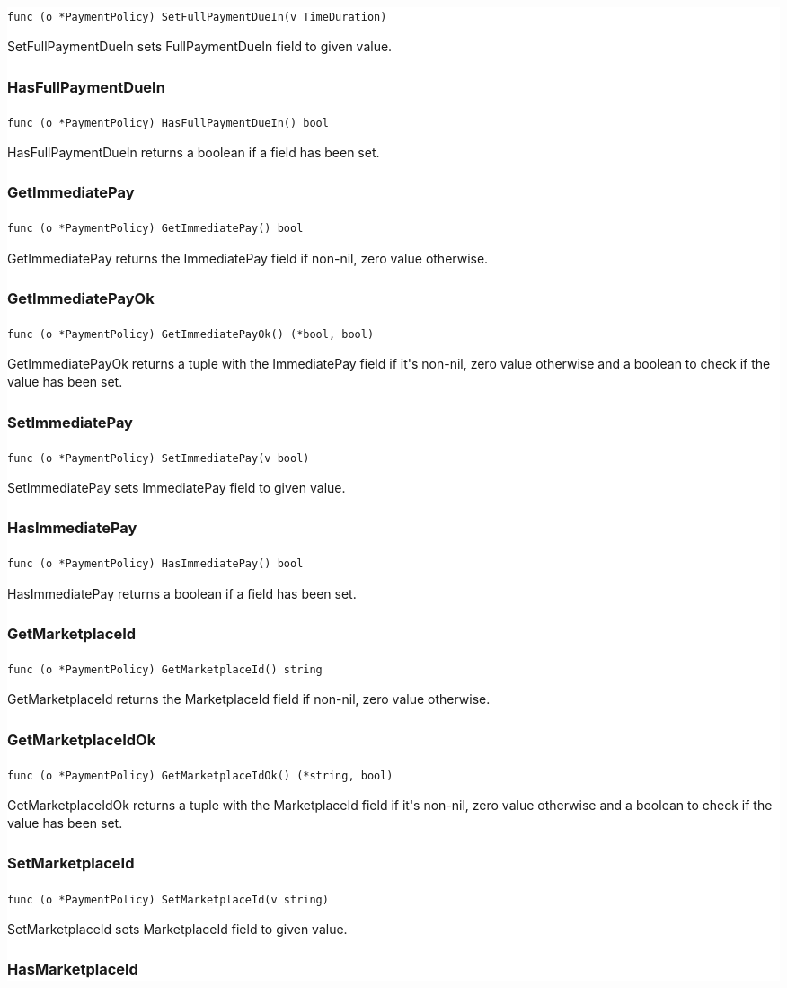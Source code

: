 `func (o *PaymentPolicy) SetFullPaymentDueIn(v TimeDuration)`

SetFullPaymentDueIn sets FullPaymentDueIn field to given value.

### HasFullPaymentDueIn

`func (o *PaymentPolicy) HasFullPaymentDueIn() bool`

HasFullPaymentDueIn returns a boolean if a field has been set.

### GetImmediatePay

`func (o *PaymentPolicy) GetImmediatePay() bool`

GetImmediatePay returns the ImmediatePay field if non-nil, zero value otherwise.

### GetImmediatePayOk

`func (o *PaymentPolicy) GetImmediatePayOk() (*bool, bool)`

GetImmediatePayOk returns a tuple with the ImmediatePay field if it's non-nil, zero value otherwise
and a boolean to check if the value has been set.

### SetImmediatePay

`func (o *PaymentPolicy) SetImmediatePay(v bool)`

SetImmediatePay sets ImmediatePay field to given value.

### HasImmediatePay

`func (o *PaymentPolicy) HasImmediatePay() bool`

HasImmediatePay returns a boolean if a field has been set.

### GetMarketplaceId

`func (o *PaymentPolicy) GetMarketplaceId() string`

GetMarketplaceId returns the MarketplaceId field if non-nil, zero value otherwise.

### GetMarketplaceIdOk

`func (o *PaymentPolicy) GetMarketplaceIdOk() (*string, bool)`

GetMarketplaceIdOk returns a tuple with the MarketplaceId field if it's non-nil, zero value otherwise
and a boolean to check if the value has been set.

### SetMarketplaceId

`func (o *PaymentPolicy) SetMarketplaceId(v string)`

SetMarketplaceId sets MarketplaceId field to given value.

### HasMarketplaceId
